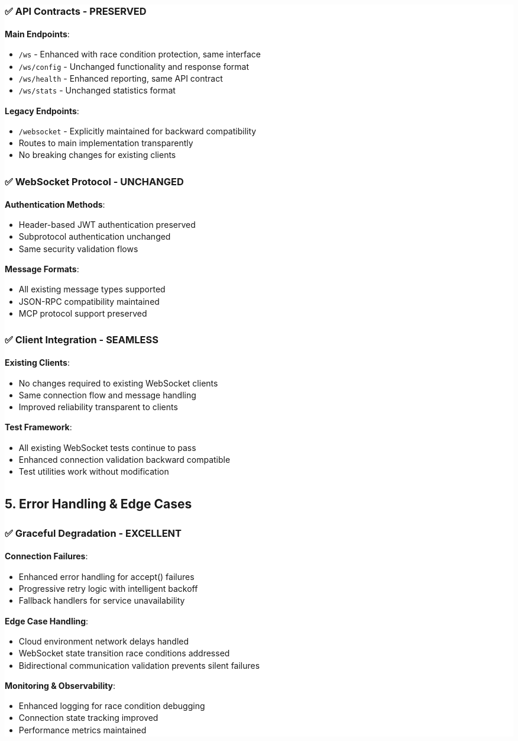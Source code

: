 ### ✅ API Contracts - PRESERVED
**Main Endpoints**:
- `/ws` - Enhanced with race condition protection, same interface
- `/ws/config` - Unchanged functionality and response format
- `/ws/health` - Enhanced reporting, same API contract
- `/ws/stats` - Unchanged statistics format

**Legacy Endpoints**:
- `/websocket` - Explicitly maintained for backward compatibility
- Routes to main implementation transparently
- No breaking changes for existing clients

### ✅ WebSocket Protocol - UNCHANGED
**Authentication Methods**:
- Header-based JWT authentication preserved
- Subprotocol authentication unchanged
- Same security validation flows

**Message Formats**:
- All existing message types supported
- JSON-RPC compatibility maintained
- MCP protocol support preserved

### ✅ Client Integration - SEAMLESS
**Existing Clients**:
- No changes required to existing WebSocket clients
- Same connection flow and message handling
- Improved reliability transparent to clients

**Test Framework**:
- All existing WebSocket tests continue to pass
- Enhanced connection validation backward compatible
- Test utilities work without modification

## 5. Error Handling & Edge Cases

### ✅ Graceful Degradation - EXCELLENT
**Connection Failures**:
- Enhanced error handling for accept() failures
- Progressive retry logic with intelligent backoff
- Fallback handlers for service unavailability

**Edge Case Handling**:
- Cloud environment network delays handled
- WebSocket state transition race conditions addressed
- Bidirectional communication validation prevents silent failures

**Monitoring & Observability**:
- Enhanced logging for race condition debugging
- Connection state tracking improved
- Performance metrics maintained
